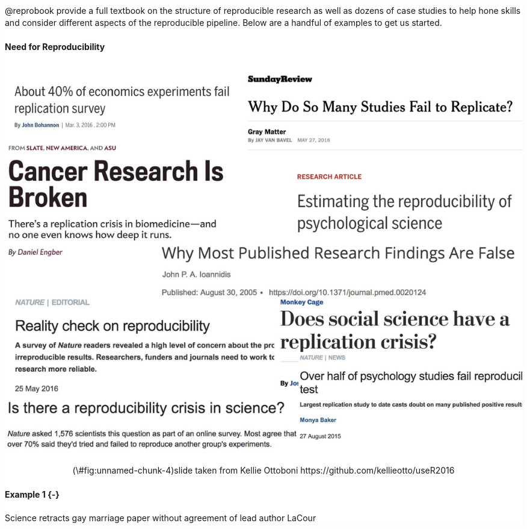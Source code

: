@reprobook provide a full textbook on the structure of reproducible research as well as dozens of case studies to help hone skills and consider different aspects of the reproducible pipeline.  Below are a handful of examples to get us started.

#### Need for Reproducibility


<div class="figure" style="text-align: center">
<img src="figs/reproducibility.jpg" alt="slide taken from Kellie Ottoboni https://github.com/kellieotto/useR2016" width="1275" />
<p class="caption">(\#fig:unnamed-chunk-4)slide taken from Kellie Ottoboni https://github.com/kellieotto/useR2016</p>
</div>

####  Example 1 {-}
Science retracts gay marriage paper without agreement of lead author LaCour


